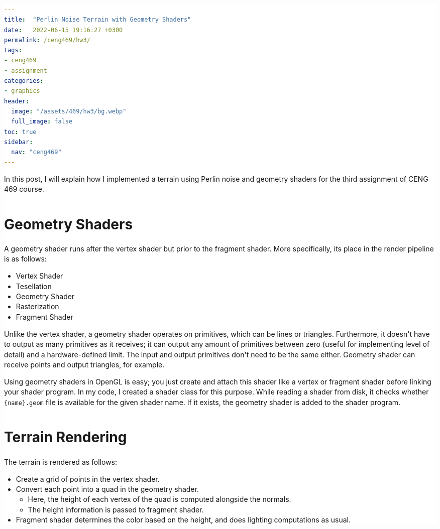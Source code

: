 ```yaml
---
title:  "Perlin Noise Terrain with Geometry Shaders"
date:   2022-06-15 19:16:27 +0300
permalink: /ceng469/hw3/
tags:
- ceng469
- assignment
categories:
- graphics
header:
  image: "/assets/469/hw3/bg.webp"
  full_image: false
toc: true
sidebar:
  nav: "ceng469"
---
```


In this post, I will explain how I implemented a terrain using Perlin noise and geometry shaders for the third assignment of CENG 469 course.

# Geometry Shaders

A geometry shader runs after the vertex shader but prior to the fragment shader.
More specifically, its place in the render pipeline is as follows:

- Vertex Shader
- Tesellation
- Geometry Shader
- Rasterization
- Fragment Shader

Unlike the vertex shader, a geometry shader operates on primitives, which can be lines or triangles.
Furthermore, it doesn't have to output as many primitives as it receives; it can output any amount of primitives between zero (useful for implementing level of detail) and a hardware-defined limit.
The input and output primitives don't need to be the same either.
Geometry shader can receive points and output triangles, for example.

Using geometry shaders in OpenGL is easy; you just create and attach this shader like a vertex or fragment shader before linking your shader program.
In my code, I created a shader class for this purpose.
While reading a shader from disk, it checks whether `{name}.geom` file is available for the given shader name.
If it exists, the geometry shader is added to the shader program.


# Terrain Rendering

The terrain is rendered as follows:
- Create a grid of points in the vertex shader.
- Convert each point into a quad in the geometry shader.
	- Here, the height of each vertex of the quad is computed alongside the normals.
	- The height information is passed to fragment shader.
- Fragment shader determines the color based on the height, and does lighting computations as usual.
